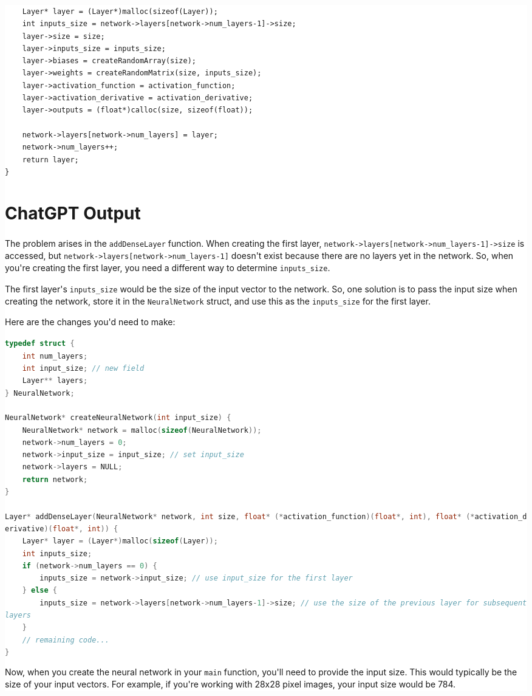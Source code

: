 ```
    Layer* layer = (Layer*)malloc(sizeof(Layer));
    int inputs_size = network->layers[network->num_layers-1]->size;
    layer->size = size;
    layer->inputs_size = inputs_size;
    layer->biases = createRandomArray(size);
    layer->weights = createRandomMatrix(size, inputs_size);
    layer->activation_function = activation_function;
    layer->activation_derivative = activation_derivative;
    layer->outputs = (float*)calloc(size, sizeof(float));

    network->layers[network->num_layers] = layer;
    network->num_layers++;
    return layer;
}

```

# ChatGPT Output

The problem arises in the `addDenseLayer` function. When creating the first layer, `network->layers[network->num_layers-1]->size` is accessed, but `network->layers[network->num_layers-1]` doesn't exist because there are no layers yet in the network. So, when you're creating the first layer, you need a different way to determine `inputs_size`.

The first layer's `inputs_size` would be the size of the input vector to the network. So, one solution is to pass the input size when creating the network, store it in the `NeuralNetwork` struct, and use this as the `inputs_size` for the first layer.

Here are the changes you'd need to make:

```c
typedef struct {
    int num_layers;
    int input_size; // new field
    Layer** layers;
} NeuralNetwork;

NeuralNetwork* createNeuralNetwork(int input_size) {
    NeuralNetwork* network = malloc(sizeof(NeuralNetwork));
    network->num_layers = 0;
    network->input_size = input_size; // set input_size
    network->layers = NULL;
    return network;
}

Layer* addDenseLayer(NeuralNetwork* network, int size, float* (*activation_function)(float*, int), float* (*activation_derivative)(float*, int)) {
    Layer* layer = (Layer*)malloc(sizeof(Layer));
    int inputs_size;
    if (network->num_layers == 0) {
        inputs_size = network->input_size; // use input_size for the first layer
    } else {
        inputs_size = network->layers[network->num_layers-1]->size; // use the size of the previous layer for subsequent layers
    }
    // remaining code...
}
```
Now, when you create the neural network in your `main` function, you'll need to provide the input size. This would typically be the size of your input vectors. For example, if you're working with 28x28 pixel images, your input size would be 784.
